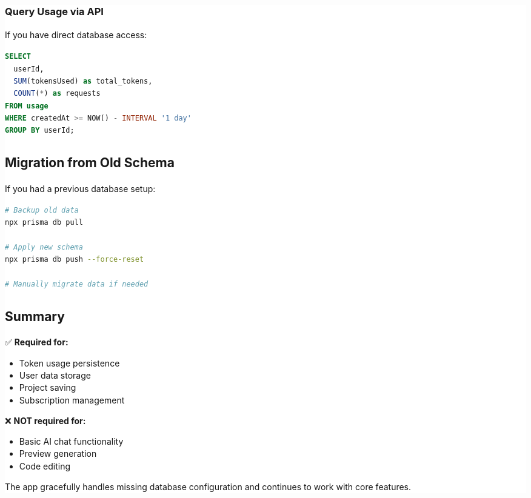 ### Query Usage via API

If you have direct database access:

```sql
SELECT 
  userId, 
  SUM(tokensUsed) as total_tokens,
  COUNT(*) as requests
FROM usage
WHERE createdAt >= NOW() - INTERVAL '1 day'
GROUP BY userId;
```

## Migration from Old Schema

If you had a previous database setup:

```bash
# Backup old data
npx prisma db pull

# Apply new schema
npx prisma db push --force-reset

# Manually migrate data if needed
```

## Summary

✅ **Required for:**
- Token usage persistence
- User data storage
- Project saving
- Subscription management

❌ **NOT required for:**
- Basic AI chat functionality
- Preview generation
- Code editing

The app gracefully handles missing database configuration and continues to work with core features.
